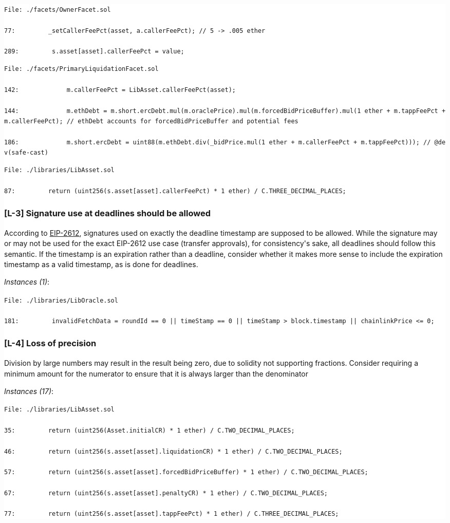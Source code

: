 ```solidity
File: ./facets/OwnerFacet.sol

77:         _setCallerFeePct(asset, a.callerFeePct); // 5 -> .005 ether

289:         s.asset[asset].callerFeePct = value;

```

```solidity
File: ./facets/PrimaryLiquidationFacet.sol

142:             m.callerFeePct = LibAsset.callerFeePct(asset);

144:             m.ethDebt = m.short.ercDebt.mul(m.oraclePrice).mul(m.forcedBidPriceBuffer).mul(1 ether + m.tappFeePct + m.callerFeePct); // ethDebt accounts for forcedBidPriceBuffer and potential fees

186:             m.short.ercDebt = uint88(m.ethDebt.div(_bidPrice.mul(1 ether + m.callerFeePct + m.tappFeePct))); // @dev(safe-cast)

```

```solidity
File: ./libraries/LibAsset.sol

87:         return (uint256(s.asset[asset].callerFeePct) * 1 ether) / C.THREE_DECIMAL_PLACES;

```

### <a name="L-3"></a>[L-3] Signature use at deadlines should be allowed
According to [EIP-2612](https://github.com/ethereum/EIPs/blob/71dc97318013bf2ac572ab63fab530ac9ef419ca/EIPS/eip-2612.md?plain=1#L58), signatures used on exactly the deadline timestamp are supposed to be allowed. While the signature may or may not be used for the exact EIP-2612 use case (transfer approvals), for consistency's sake, all deadlines should follow this semantic. If the timestamp is an expiration rather than a deadline, consider whether it makes more sense to include the expiration timestamp as a valid timestamp, as is done for deadlines.

*Instances (1)*:
```solidity
File: ./libraries/LibOracle.sol

181:         invalidFetchData = roundId == 0 || timeStamp == 0 || timeStamp > block.timestamp || chainlinkPrice <= 0;

```

### <a name="L-4"></a>[L-4] Loss of precision
Division by large numbers may result in the result being zero, due to solidity not supporting fractions. Consider requiring a minimum amount for the numerator to ensure that it is always larger than the denominator

*Instances (17)*:
```solidity
File: ./libraries/LibAsset.sol

35:         return (uint256(Asset.initialCR) * 1 ether) / C.TWO_DECIMAL_PLACES;

46:         return (uint256(s.asset[asset].liquidationCR) * 1 ether) / C.TWO_DECIMAL_PLACES;

57:         return (uint256(s.asset[asset].forcedBidPriceBuffer) * 1 ether) / C.TWO_DECIMAL_PLACES;

67:         return (uint256(s.asset[asset].penaltyCR) * 1 ether) / C.TWO_DECIMAL_PLACES;

77:         return (uint256(s.asset[asset].tappFeePct) * 1 ether) / C.THREE_DECIMAL_PLACES;

```